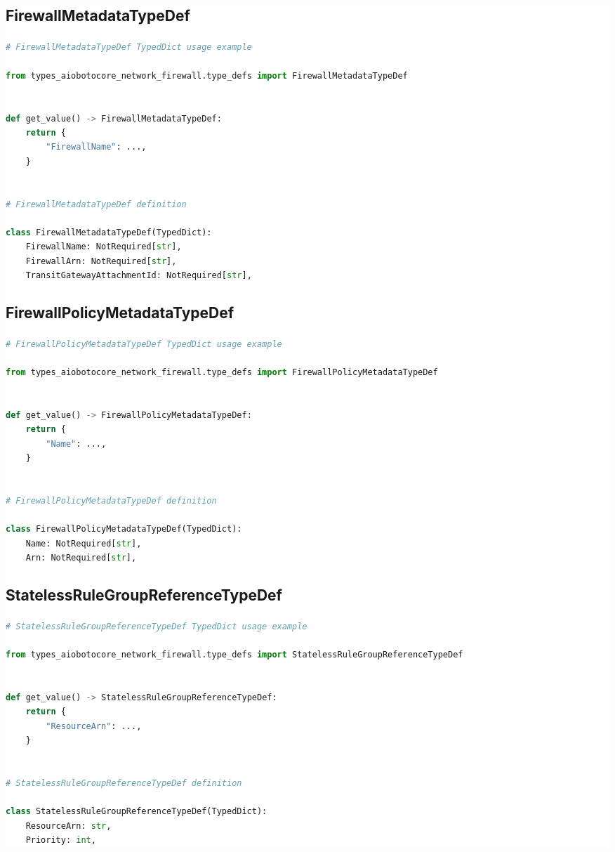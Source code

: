 
## FirewallMetadataTypeDef

```python
# FirewallMetadataTypeDef TypedDict usage example

from types_aiobotocore_network_firewall.type_defs import FirewallMetadataTypeDef


def get_value() -> FirewallMetadataTypeDef:
    return {
        "FirewallName": ...,
    }


# FirewallMetadataTypeDef definition

class FirewallMetadataTypeDef(TypedDict):
    FirewallName: NotRequired[str],
    FirewallArn: NotRequired[str],
    TransitGatewayAttachmentId: NotRequired[str],
```


## FirewallPolicyMetadataTypeDef

```python
# FirewallPolicyMetadataTypeDef TypedDict usage example

from types_aiobotocore_network_firewall.type_defs import FirewallPolicyMetadataTypeDef


def get_value() -> FirewallPolicyMetadataTypeDef:
    return {
        "Name": ...,
    }


# FirewallPolicyMetadataTypeDef definition

class FirewallPolicyMetadataTypeDef(TypedDict):
    Name: NotRequired[str],
    Arn: NotRequired[str],
```


## StatelessRuleGroupReferenceTypeDef

```python
# StatelessRuleGroupReferenceTypeDef TypedDict usage example

from types_aiobotocore_network_firewall.type_defs import StatelessRuleGroupReferenceTypeDef


def get_value() -> StatelessRuleGroupReferenceTypeDef:
    return {
        "ResourceArn": ...,
    }


# StatelessRuleGroupReferenceTypeDef definition

class StatelessRuleGroupReferenceTypeDef(TypedDict):
    ResourceArn: str,
    Priority: int,
```
